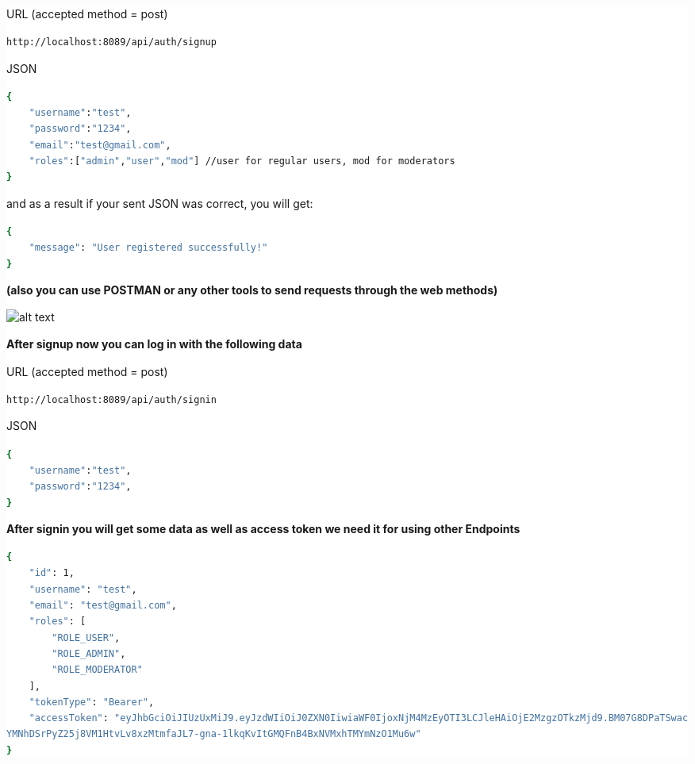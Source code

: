 URL (accepted method = post)
```bash
http://localhost:8089/api/auth/signup
```
JSON
```bash
{
    "username":"test",
    "password":"1234",
    "email":"test@gmail.com",
    "roles":["admin","user","mod"] //user for regular users, mod for moderators
}
```

and as a result if your sent JSON was correct, you will get:

```bash
{
    "message": "User registered successfully!"
}
```

**(also you can use POSTMAN or any other tools to send requests through the web methods)**

![alt text](https://i.postimg.cc/2S0DgRfL/2.jpg)



**After signup now you can log in with the following data**

URL (accepted method = post)
```bash
http://localhost:8089/api/auth/signin
```
JSON
```bash
{
    "username":"test",
    "password":"1234",
}
```

**After signin you will get some data as well as access token we need it for using other Endpoints**

```bash
{
    "id": 1,
    "username": "test",
    "email": "test@gmail.com",
    "roles": [
        "ROLE_USER",
        "ROLE_ADMIN",
        "ROLE_MODERATOR"
    ],
    "tokenType": "Bearer",
    "accessToken": "eyJhbGciOiJIUzUxMiJ9.eyJzdWIiOiJ0ZXN0IiwiaWF0IjoxNjM4MzEyOTI3LCJleHAiOjE2MzgzOTkzMjd9.BM07G8DPaTSwacYMNhDSrPyZ25j8VM1HtvLv8xzMtmfaJL7-gna-1lkqKvItGMQFnB4BxNVMxhTMYmNzO1Mu6w"
}
```

